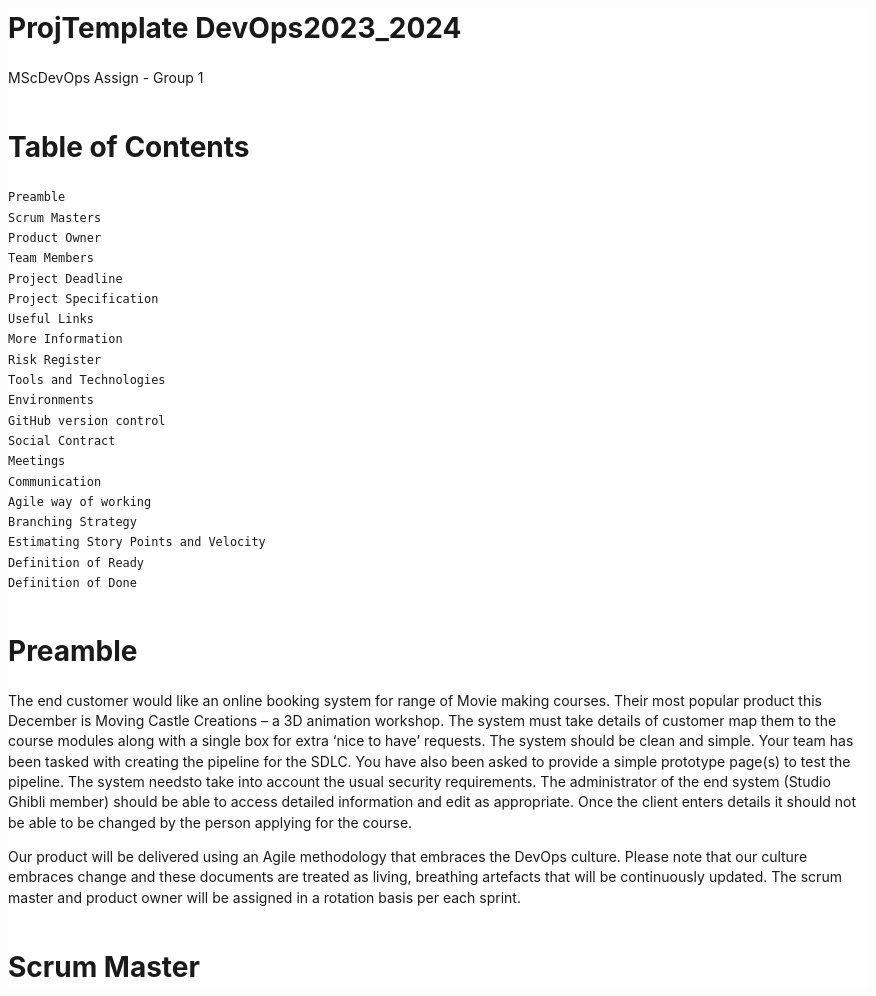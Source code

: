 # ProjTemplate DevOps2023_2024

MScDevOps Assign - Group 1

# Table of Contents

    Preamble
    Scrum Masters
    Product Owner
    Team Members
    Project Deadline
    Project Specification
    Useful Links
    More Information
    Risk Register
    Tools and Technologies
    Environments
    GitHub version control
    Social Contract
    Meetings
    Communication
    Agile way of working
    Branching Strategy
    Estimating Story Points and Velocity
    Definition of Ready
    Definition of Done

# Preamble

The end customer would like an online booking system for range of Movie making courses. Their most
popular product this December is Moving Castle Creations – a 3D animation workshop. The system
must take details of customer map them to the course modules along with a single box for extra ‘nice
to have’ requests. The system should be clean and simple. Your team has been tasked with creating
the pipeline for the SDLC. You have also been asked to provide a simple prototype page(s) to test the
pipeline. The system needsto take into account the usual security requirements. The administrator of
the end system (Studio Ghibli member) should be able to access detailed information and edit as
appropriate. Once the client enters details it should not be able to be changed by the person applying
for the course.

Our product will be delivered using an Agile methodology that embraces the DevOps culture. Please note that our culture embraces change and these documents are treated as living, breathing artefacts that will be continuously updated. The scrum master and product owner will be assigned in a rotation basis per each sprint.

# Scrum Master

